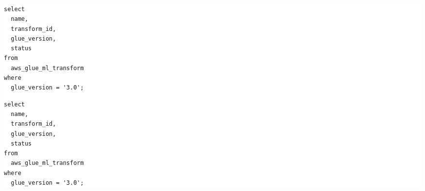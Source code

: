```sql+postgres
select
  name,
  transform_id,
  glue_version,
  status
from
  aws_glue_ml_transform
where
  glue_version = '3.0';
```

```sql+sqlite
select
  name,
  transform_id,
  glue_version,
  status
from
  aws_glue_ml_transform
where
  glue_version = '3.0';
```
